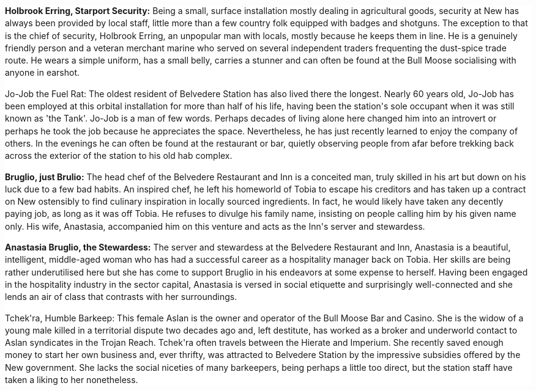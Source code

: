 **Holbrook Erring, Starport Security:** Being a small, surface installation
mostly dealing in agricultural goods, security at New has always been
provided by local staff, little more than a few country folk equipped with
badges and shotguns. The exception to that is the chief of security,
Holbrook Erring, an unpopular man with locals, mostly because he
keeps them in line. He is a genuinely friendly person and a veteran
merchant marine who served on several independent traders
frequenting the dust-spice trade route. He wears a simple uniform,
has a small belly, carries a stunner and can often be found at the Bull
Moose socialising with anyone in earshot.

Jo-Job the Fuel Rat: The oldest resident of Belvedere Station has also
lived there the longest. Nearly 60 years old, Jo-Job has been employed
at this orbital installation for more than half of his life, having been the
station's sole occupant when it was still known as 'the Tank'. Jo-Job is
a man of few words. Perhaps decades of living alone here changed him
into an introvert or perhaps he took the job because he appreciates the
space. Nevertheless, he has just recently learned to enjoy the company
of others. In the evenings he can often be found at the restaurant or
bar, quietly observing people from afar before trekking back across the
exterior of the station to his old hab complex.

**Bruglio, just Brulio:** The head chef of the Belvedere Restaurant and
Inn is a conceited man, truly skilled in his art but down on his luck due
to a few bad habits. An inspired chef, he left his homeworld of Tobia to
escape his creditors and has taken up a contract on New ostensibly to
find culinary inspiration in locally sourced ingredients. In fact, he would
likely have taken any decently paying job, as long as it was off Tobia.
He refuses to divulge his family name, insisting on people calling him
by his given name only. His wife, Anastasia, accompanied him on this
venture and acts as the Inn's server and stewardess.

**Anastasia Bruglio, the Stewardess:** The server and stewardess at
the Belvedere Restaurant and Inn, Anastasia is a beautiful, intelligent,
middle-aged woman who has had a successful career as a hospitality
manager back on Tobia. Her skills are being rather underutilised
here but she has come to support Bruglio in his endeavors at some
expense to herself. Having been engaged in the hospitality industry
in the sector capital, Anastasia is versed in social etiquette and
surprisingly well-connected and she lends an air of class that contrasts
with her surroundings.

Tchek'ra, Humble Barkeep: This female Aslan is the owner and
operator of the Bull Moose Bar and Casino. She is the widow of a
young male killed in a territorial dispute two decades ago and, left
destitute, has worked as a broker and underworld contact to Aslan
syndicates in the Trojan Reach. Tchek'ra often travels between the
Hierate and Imperium. She recently saved enough money to start her
own business and, ever thrifty, was attracted to Belvedere Station by
the impressive subsidies offered by the New government. She lacks the
social niceties of many barkeepers, being perhaps a little too direct, but
the station staff have taken a liking to her nonetheless.
